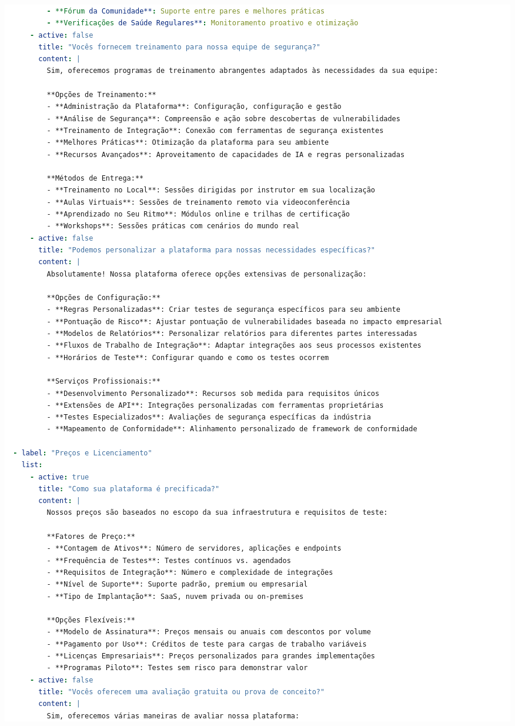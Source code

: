 ```yaml
          - **Fórum da Comunidade**: Suporte entre pares e melhores práticas
          - **Verificações de Saúde Regulares**: Monitoramento proativo e otimização
      - active: false
        title: "Vocês fornecem treinamento para nossa equipe de segurança?"
        content: |
          Sim, oferecemos programas de treinamento abrangentes adaptados às necessidades da sua equipe:

          **Opções de Treinamento:**
          - **Administração da Plataforma**: Configuração, configuração e gestão
          - **Análise de Segurança**: Compreensão e ação sobre descobertas de vulnerabilidades
          - **Treinamento de Integração**: Conexão com ferramentas de segurança existentes
          - **Melhores Práticas**: Otimização da plataforma para seu ambiente
          - **Recursos Avançados**: Aproveitamento de capacidades de IA e regras personalizadas

          **Métodos de Entrega:**
          - **Treinamento no Local**: Sessões dirigidas por instrutor em sua localização
          - **Aulas Virtuais**: Sessões de treinamento remoto via videoconferência
          - **Aprendizado no Seu Ritmo**: Módulos online e trilhas de certificação
          - **Workshops**: Sessões práticas com cenários do mundo real
      - active: false
        title: "Podemos personalizar a plataforma para nossas necessidades específicas?"
        content: |
          Absolutamente! Nossa plataforma oferece opções extensivas de personalização:

          **Opções de Configuração:**
          - **Regras Personalizadas**: Criar testes de segurança específicos para seu ambiente
          - **Pontuação de Risco**: Ajustar pontuação de vulnerabilidades baseada no impacto empresarial
          - **Modelos de Relatórios**: Personalizar relatórios para diferentes partes interessadas
          - **Fluxos de Trabalho de Integração**: Adaptar integrações aos seus processos existentes
          - **Horários de Teste**: Configurar quando e como os testes ocorrem

          **Serviços Profissionais:**
          - **Desenvolvimento Personalizado**: Recursos sob medida para requisitos únicos
          - **Extensões de API**: Integrações personalizadas com ferramentas proprietárias
          - **Testes Especializados**: Avaliações de segurança específicas da indústria
          - **Mapeamento de Conformidade**: Alinhamento personalizado de framework de conformidade

  - label: "Preços e Licenciamento"
    list:
      - active: true
        title: "Como sua plataforma é precificada?"
        content: |
          Nossos preços são baseados no escopo da sua infraestrutura e requisitos de teste:

          **Fatores de Preço:**
          - **Contagem de Ativos**: Número de servidores, aplicações e endpoints
          - **Frequência de Testes**: Testes contínuos vs. agendados
          - **Requisitos de Integração**: Número e complexidade de integrações
          - **Nível de Suporte**: Suporte padrão, premium ou empresarial
          - **Tipo de Implantação**: SaaS, nuvem privada ou on-premises

          **Opções Flexíveis:**
          - **Modelo de Assinatura**: Preços mensais ou anuais com descontos por volume
          - **Pagamento por Uso**: Créditos de teste para cargas de trabalho variáveis
          - **Licenças Empresariais**: Preços personalizados para grandes implementações
          - **Programas Piloto**: Testes sem risco para demonstrar valor
      - active: false
        title: "Vocês oferecem uma avaliação gratuita ou prova de conceito?"
        content: |
          Sim, oferecemos várias maneiras de avaliar nossa plataforma:

```